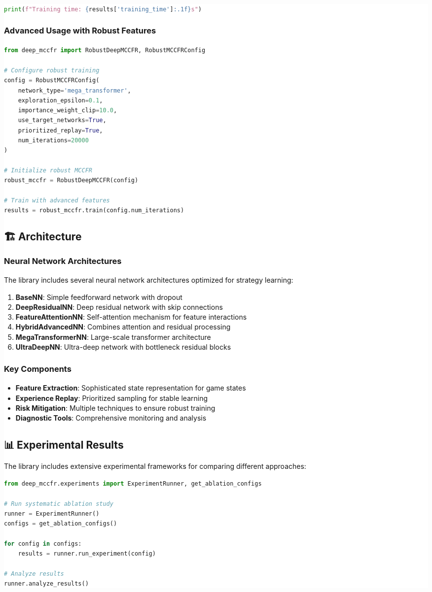 ```python
print(f"Training time: {results['training_time']:.1f}s")
```

### Advanced Usage with Robust Features

```python
from deep_mccfr import RobustDeepMCCFR, RobustMCCFRConfig

# Configure robust training
config = RobustMCCFRConfig(
    network_type='mega_transformer',
    exploration_epsilon=0.1,
    importance_weight_clip=10.0,
    use_target_networks=True,
    prioritized_replay=True,
    num_iterations=20000
)

# Initialize robust MCCFR
robust_mccfr = RobustDeepMCCFR(config)

# Train with advanced features
results = robust_mccfr.train(config.num_iterations)
```

## 🏗️ Architecture

### Neural Network Architectures

The library includes several neural network architectures optimized for strategy learning:

1. **BaseNN**: Simple feedforward network with dropout
2. **DeepResidualNN**: Deep residual network with skip connections
3. **FeatureAttentionNN**: Self-attention mechanism for feature interactions
4. **HybridAdvancedNN**: Combines attention and residual processing
5. **MegaTransformerNN**: Large-scale transformer architecture
6. **UltraDeepNN**: Ultra-deep network with bottleneck residual blocks

### Key Components

- **Feature Extraction**: Sophisticated state representation for game states
- **Experience Replay**: Prioritized sampling for stable learning
- **Risk Mitigation**: Multiple techniques to ensure robust training
- **Diagnostic Tools**: Comprehensive monitoring and analysis

## 📊 Experimental Results

The library includes extensive experimental frameworks for comparing different approaches:

```python
from deep_mccfr.experiments import ExperimentRunner, get_ablation_configs

# Run systematic ablation study
runner = ExperimentRunner()
configs = get_ablation_configs()

for config in configs:
    results = runner.run_experiment(config)
    
# Analyze results
runner.analyze_results()
```

